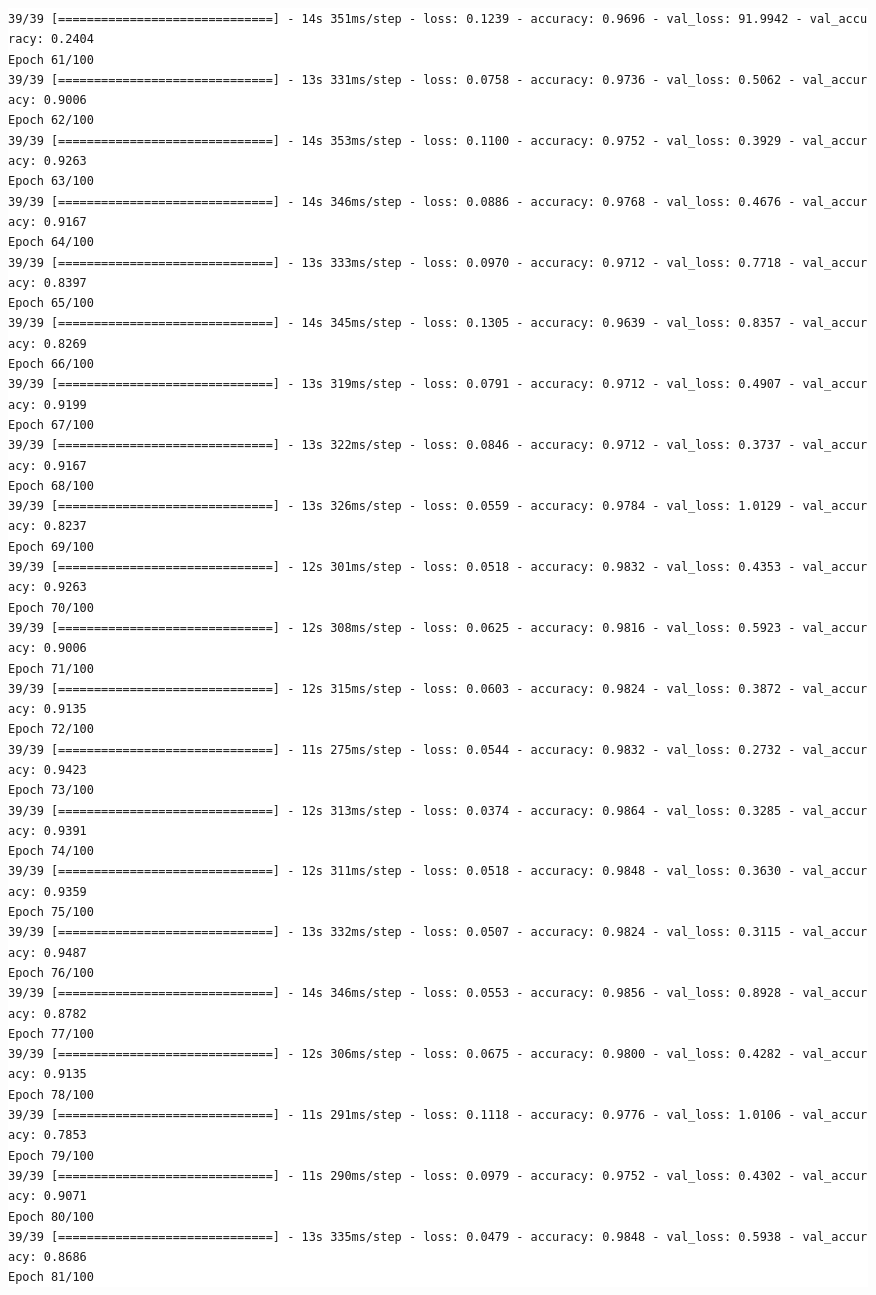     39/39 [==============================] - 14s 351ms/step - loss: 0.1239 - accuracy: 0.9696 - val_loss: 91.9942 - val_accuracy: 0.2404
    Epoch 61/100
    39/39 [==============================] - 13s 331ms/step - loss: 0.0758 - accuracy: 0.9736 - val_loss: 0.5062 - val_accuracy: 0.9006
    Epoch 62/100
    39/39 [==============================] - 14s 353ms/step - loss: 0.1100 - accuracy: 0.9752 - val_loss: 0.3929 - val_accuracy: 0.9263
    Epoch 63/100
    39/39 [==============================] - 14s 346ms/step - loss: 0.0886 - accuracy: 0.9768 - val_loss: 0.4676 - val_accuracy: 0.9167
    Epoch 64/100
    39/39 [==============================] - 13s 333ms/step - loss: 0.0970 - accuracy: 0.9712 - val_loss: 0.7718 - val_accuracy: 0.8397
    Epoch 65/100
    39/39 [==============================] - 14s 345ms/step - loss: 0.1305 - accuracy: 0.9639 - val_loss: 0.8357 - val_accuracy: 0.8269
    Epoch 66/100
    39/39 [==============================] - 13s 319ms/step - loss: 0.0791 - accuracy: 0.9712 - val_loss: 0.4907 - val_accuracy: 0.9199
    Epoch 67/100
    39/39 [==============================] - 13s 322ms/step - loss: 0.0846 - accuracy: 0.9712 - val_loss: 0.3737 - val_accuracy: 0.9167
    Epoch 68/100
    39/39 [==============================] - 13s 326ms/step - loss: 0.0559 - accuracy: 0.9784 - val_loss: 1.0129 - val_accuracy: 0.8237
    Epoch 69/100
    39/39 [==============================] - 12s 301ms/step - loss: 0.0518 - accuracy: 0.9832 - val_loss: 0.4353 - val_accuracy: 0.9263
    Epoch 70/100
    39/39 [==============================] - 12s 308ms/step - loss: 0.0625 - accuracy: 0.9816 - val_loss: 0.5923 - val_accuracy: 0.9006
    Epoch 71/100
    39/39 [==============================] - 12s 315ms/step - loss: 0.0603 - accuracy: 0.9824 - val_loss: 0.3872 - val_accuracy: 0.9135
    Epoch 72/100
    39/39 [==============================] - 11s 275ms/step - loss: 0.0544 - accuracy: 0.9832 - val_loss: 0.2732 - val_accuracy: 0.9423
    Epoch 73/100
    39/39 [==============================] - 12s 313ms/step - loss: 0.0374 - accuracy: 0.9864 - val_loss: 0.3285 - val_accuracy: 0.9391
    Epoch 74/100
    39/39 [==============================] - 12s 311ms/step - loss: 0.0518 - accuracy: 0.9848 - val_loss: 0.3630 - val_accuracy: 0.9359
    Epoch 75/100
    39/39 [==============================] - 13s 332ms/step - loss: 0.0507 - accuracy: 0.9824 - val_loss: 0.3115 - val_accuracy: 0.9487
    Epoch 76/100
    39/39 [==============================] - 14s 346ms/step - loss: 0.0553 - accuracy: 0.9856 - val_loss: 0.8928 - val_accuracy: 0.8782
    Epoch 77/100
    39/39 [==============================] - 12s 306ms/step - loss: 0.0675 - accuracy: 0.9800 - val_loss: 0.4282 - val_accuracy: 0.9135
    Epoch 78/100
    39/39 [==============================] - 11s 291ms/step - loss: 0.1118 - accuracy: 0.9776 - val_loss: 1.0106 - val_accuracy: 0.7853
    Epoch 79/100
    39/39 [==============================] - 11s 290ms/step - loss: 0.0979 - accuracy: 0.9752 - val_loss: 0.4302 - val_accuracy: 0.9071
    Epoch 80/100
    39/39 [==============================] - 13s 335ms/step - loss: 0.0479 - accuracy: 0.9848 - val_loss: 0.5938 - val_accuracy: 0.8686
    Epoch 81/100
